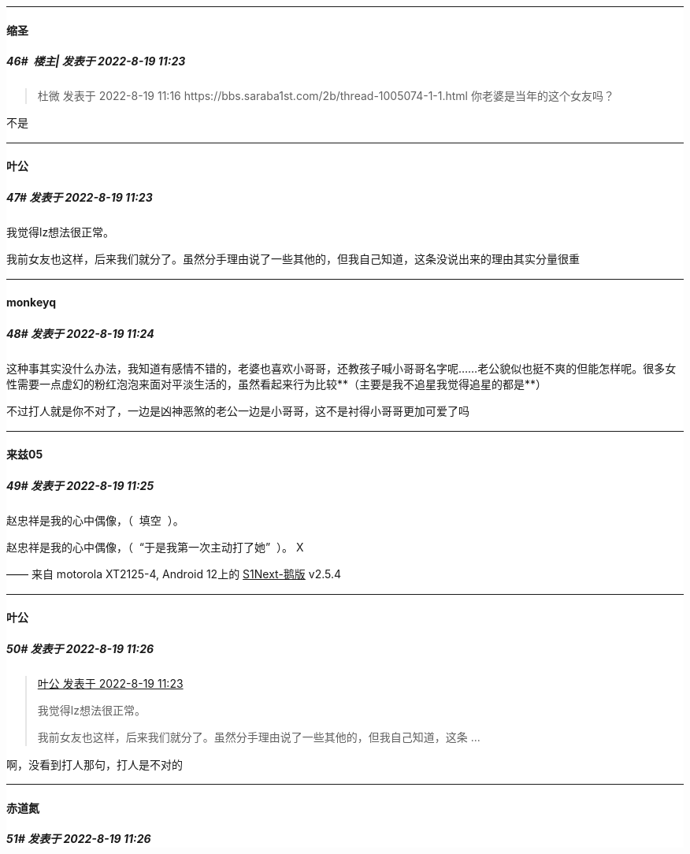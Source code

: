 *****

####  缩圣  
##### 46#         楼主| 发表于 2022-8-19 11:23

<blockquote>杜微 发表于 2022-8-19 11:16
https://bbs.saraba1st.com/2b/thread-1005074-1-1.html 你老婆是当年的这个女友吗？</blockquote>
不是

*****

####  叶公  
##### 47#       发表于 2022-8-19 11:23

我觉得lz想法很正常。

我前女友也这样，后来我们就分了。虽然分手理由说了一些其他的，但我自己知道，这条没说出来的理由其实分量很重

*****

####  monkeyq  
##### 48#       发表于 2022-8-19 11:24

这种事其实没什么办法，我知道有感情不错的，老婆也喜欢小哥哥，还教孩子喊小哥哥名字呢……老公貌似也挺不爽的但能怎样呢。很多女性需要一点虚幻的粉红泡泡来面对平淡生活的，虽然看起来行为比较**（主要是我不追星我觉得追星的都是**）

不过打人就是你不对了，一边是凶神恶煞的老公一边是小哥哥，这不是衬得小哥哥更加可爱了吗

*****

####  来兹05  
##### 49#       发表于 2022-8-19 11:25

赵忠祥是我的心中偶像，（  填空  ）。

赵忠祥是我的心中偶像，（  “于是我第一次主动打了她”  ）。 X

—— 来自 motorola XT2125-4, Android 12上的 [S1Next-鹅版](https://github.com/ykrank/S1-Next/releases) v2.5.4

*****

####  叶公  
##### 50#       发表于 2022-8-19 11:26

<blockquote><a href="httphttps://bbs.saraba1st.com/2b/forum.php?mod=redirect&amp;goto=findpost&amp;pid=57130469&amp;ptid=2087810" target="_blank">叶公 发表于 2022-8-19 11:23</a>

我觉得lz想法很正常。

我前女友也这样，后来我们就分了。虽然分手理由说了一些其他的，但我自己知道，这条 ...</blockquote>
啊，没看到打人那句，打人是不对的

*****

####  赤道氮  
##### 51#       发表于 2022-8-19 11:26
